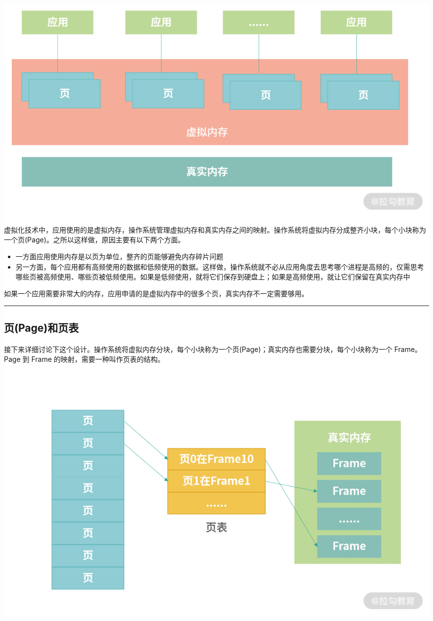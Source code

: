 ![](../../images/module_5/24_2.png)

虚拟化技术中，应用使用的是虚拟内存，操作系统管理虚拟内存和真实内存之间的映射。操作系统将虚拟内存分成整齐小块，每个小块称为一个页(Page)。之所以这样做，原因主要有以下两个方面。

* 一方面应用使用内存是以页为单位，整齐的页能够避免内存碎片问题
* 另一方面，每个应用都有高频使用的数据和低频使用的数据。这样做，操作系统就不必从应用角度去思考哪个进程是高频的，仅需思考哪些页被高频使用、哪些页被低频使用。如果是低频使用，就将它们保存到硬盘上；如果是高频使用，就让它们保留在真实内存中

如果一个应用需要非常大的内存，应用申请的是虚拟内存中的很多个页，真实内存不一定需要够用。

---

## 页(Page)和页表

接下来详细讨论下这个设计。操作系统将虚拟内存分块，每个小块称为一个页(Page)；真实内存也需要分块，每个小块称为一个 Frame。Page 到 Frame 的映射，需要一种叫作页表的结构。

![](../../images/module_5/24_3.png)
